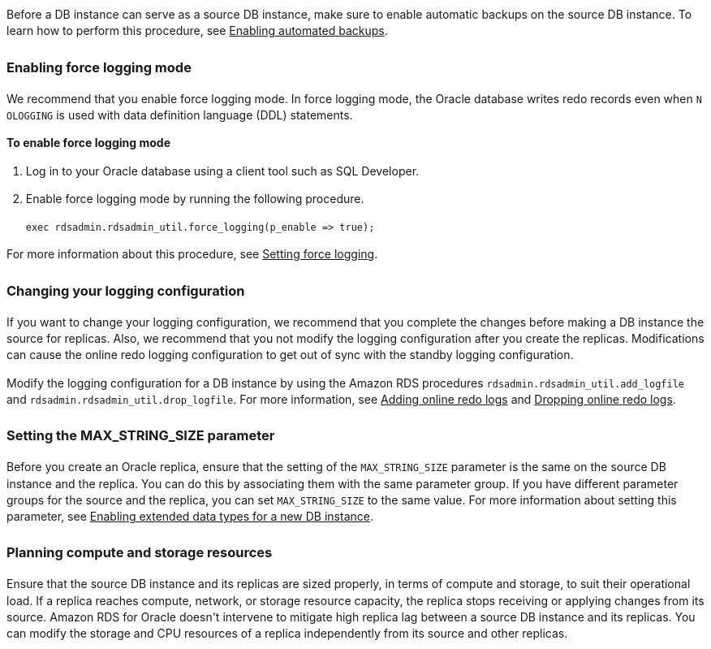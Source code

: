 Before a DB instance can serve as a source DB instance, make sure to enable automatic backups on the source DB instance\. To learn how to perform this procedure, see [Enabling automated backups](USER_WorkingWithAutomatedBackups.md#USER_WorkingWithAutomatedBackups.Enabling)\.

### Enabling force logging mode<a name="oracle-read-replicas.configuration.force-logging"></a>

We recommend that you enable force logging mode\. In force logging mode, the Oracle database writes redo records even when `NOLOGGING` is used with data definition language \(DDL\) statements\.

**To enable force logging mode**

1. Log in to your Oracle database using a client tool such as SQL Developer\.

1. Enable force logging mode by running the following procedure\. 

   ```
   exec rdsadmin.rdsadmin_util.force_logging(p_enable => true);
   ```

For more information about this procedure, see [Setting force logging](Appendix.Oracle.CommonDBATasks.Log.md#Appendix.Oracle.CommonDBATasks.SettingForceLogging)\.

### Changing your logging configuration<a name="oracle-read-replicas.configuration.logging-config"></a>

If you want to change your logging configuration, we recommend that you complete the changes before making a DB instance the source for replicas\. Also, we recommend that you not modify the logging configuration after you create the replicas\. Modifications can cause the online redo logging configuration to get out of sync with the standby logging configuration\.

Modify the logging configuration for a DB instance by using the Amazon RDS procedures `rdsadmin.rdsadmin_util.add_logfile` and `rdsadmin.rdsadmin_util.drop_logfile`\. For more information, see [Adding online redo logs](Appendix.Oracle.CommonDBATasks.Log.md#Appendix.Oracle.CommonDBATasks.RedoLogs) and [Dropping online redo logs](Appendix.Oracle.CommonDBATasks.Log.md#Appendix.Oracle.CommonDBATasks.DroppingRedoLogs)\.

### Setting the MAX\_STRING\_SIZE parameter<a name="oracle-read-replicas.configuration.string-size"></a>

Before you create an Oracle replica, ensure that the setting of the `MAX_STRING_SIZE` parameter is the same on the source DB instance and the replica\. You can do this by associating them with the same parameter group\. If you have different parameter groups for the source and the replica, you can set `MAX_STRING_SIZE` to the same value\. For more information about setting this parameter, see [Enabling extended data types for a new DB instance](Appendix.Oracle.CommonDBATasks.Misc.md#Oracle.Concepts.ExtendedDataTypes.CreateDBInstance)\.

### Planning compute and storage resources<a name="oracle-read-replicas.configuration.planning-resources"></a>

Ensure that the source DB instance and its replicas are sized properly, in terms of compute and storage, to suit their operational load\. If a replica reaches compute, network, or storage resource capacity, the replica stops receiving or applying changes from its source\. Amazon RDS for Oracle doesn't intervene to mitigate high replica lag between a source DB instance and its replicas\. You can modify the storage and CPU resources of a replica independently from its source and other replicas\.
